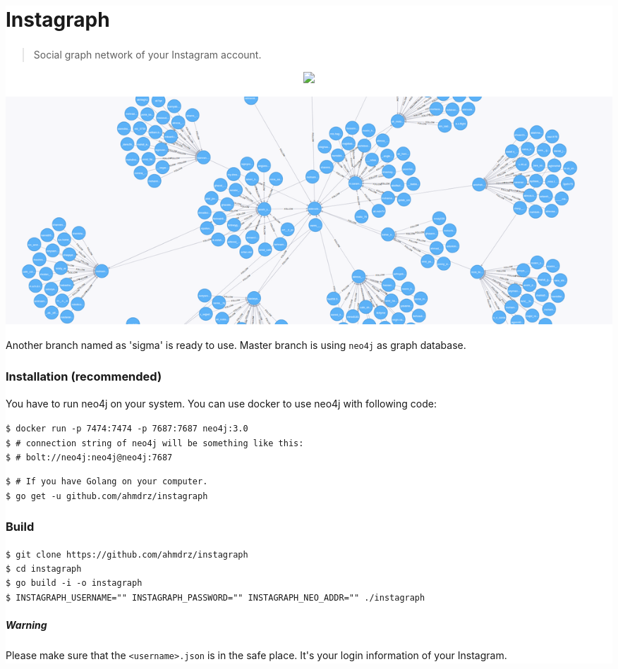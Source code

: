 # Instagraph
> Social graph network of your Instagram account.

<p align="center"><img width=100% src="https://github.com/ahmdrz/instagraph/raw/master/resources/screenshot.png"></p>

<p align="center"><img width=100% src="https://github.com/ahmdrz/instagraph/raw/master/resources/neo4j.png"></p>


Another branch named as 'sigma' is ready to use. Master branch is using `neo4j` as graph database.

### Installation (recommended)

You have to run neo4j on your system. You can use docker to use neo4j with following code:

```
$ docker run -p 7474:7474 -p 7687:7687 neo4j:3.0
$ # connection string of neo4j will be something like this:
$ # bolt://neo4j:neo4j@neo4j:7687
```

```
$ # If you have Golang on your computer.
$ go get -u github.com/ahmdrz/instagraph
```

### Build

```
$ git clone https://github.com/ahmdrz/instagraph
$ cd instagraph
$ go build -i -o instagraph
$ INSTAGRAPH_USERNAME="" INSTAGRAPH_PASSWORD="" INSTAGRAPH_NEO_ADDR="" ./instagraph
```

##### Warning

Please make sure that the `<username>.json` is in the safe place. It's your login information of your Instagram.

